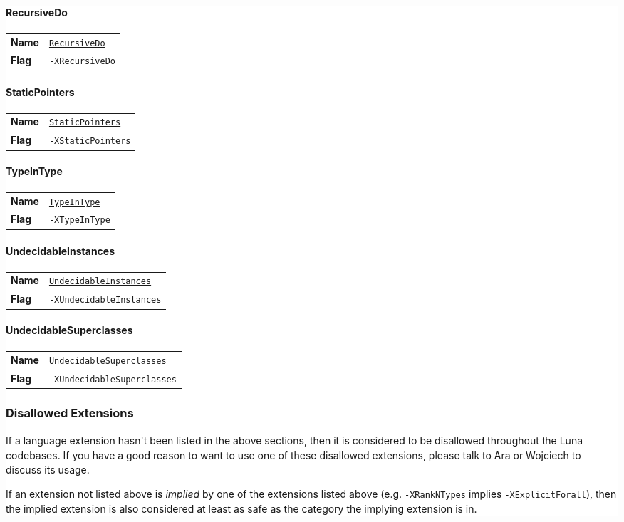 #### RecursiveDo

|          |                                                                                                                          |
|:---------|:-------------------------------------------------------------------------------------------------------------------------|
| **Name** | [`RecursiveDo`](https://downloads.haskell.org/~ghc/latest/docs/html/users_guide/glasgow_exts.html#extension-RecursiveDo) |
| **Flag** | `-XRecursiveDo`                                                                                                          |

#### StaticPointers

|          |                                                                                                                                |
|:---------|:-------------------------------------------------------------------------------------------------------------------------------|
| **Name** | [`StaticPointers`](https://downloads.haskell.org/~ghc/latest/docs/html/users_guide/glasgow_exts.html#extension-StaticPointers) |
| **Flag** | `-XStaticPointers`                                                                                                             |

#### TypeInType

|          |                                                                                                                        |
|:---------|:-----------------------------------------------------------------------------------------------------------------------|
| **Name** | [`TypeInType`](https://downloads.haskell.org/~ghc/latest/docs/html/users_guide/glasgow_exts.html#extension-TypeInType) |
| **Flag** | `-XTypeInType`                                                                                                         |

#### UndecidableInstances

|          |                                                                                                                                            |
|:---------|:-------------------------------------------------------------------------------------------------------------------------------------------|
| **Name** | [`UndecidableInstances`](https://downloads.haskell.org/~ghc/latest/docs/html/users_guide/glasgow_exts.html#extension-UndecidableInstances) |
| **Flag** | `-XUndecidableInstances`                                                                                                                   |

#### UndecidableSuperclasses

|          |                                                                                                                                                  |
|:---------|:-------------------------------------------------------------------------------------------------------------------------------------------------|
| **Name** | [`UndecidableSuperclasses`](https://downloads.haskell.org/~ghc/latest/docs/html/users_guide/glasgow_exts.html#extension-UndecidableSuperclasses) |
| **Flag** | `-XUndecidableSuperclasses`                                                                                                                      |

### Disallowed Extensions
If a language extension hasn't been listed in the above sections, then it is
considered to be disallowed throughout the Luna codebases. If you have a good
reason to want to use one of these disallowed extensions, please talk to Ara or
Wojciech to discuss its usage.

If an extension not listed above is _implied_ by one of the extensions listed
above (e.g. `-XRankNTypes` implies `-XExplicitForall`), then the implied
extension is also considered at least as safe as the category the implying
extension is in.


